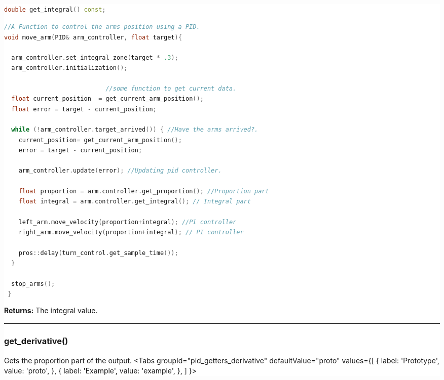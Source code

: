 <TabItem value="proto">

```cpp
double get_integral() const;
```
</TabItem>

<TabItem value="example">

```cpp {18}
//A Function to control the arms position using a PID. 
void move_arm(PID& arm_controller, float target){

  arm_controller.set_integral_zone(target * .3);
  arm_controller.initialization();
                            
                            //some function to get current data. 
  float current_position  = get_current_arm_position(); 
  float error = target - current_position; 
  
  while (!arm_controller.target_arrived()) { //Have the arms arrived?. 
    current_position= get_current_arm_position();
    error = target - current_position; 

    arm_controller.update(error); //Updating pid controller.

    float proportion = arm.controller.get_proportion(); //Proportion part
    float integral = arm.controller.get_integral(); // Integral part

    left_arm.move_velocity(proportion+integral); //PI controller 
    right_arm.move_velocity(proportion+integral); // PI controller 
    
    pros::delay(turn_control.get_sample_time());
  }

  stop_arms();
 }
```
</TabItem>

</Tabs>

**Returns:** The integral value. 

---


### get_derivative()
Gets the proportion part of the output.
<Tabs
  groupId="pid_getters_derivative"
  defaultValue="proto"
  values={[
    { label: 'Prototype',  value: 'proto', },
    { label: 'Example',  value: 'example', },
  ]
}>
